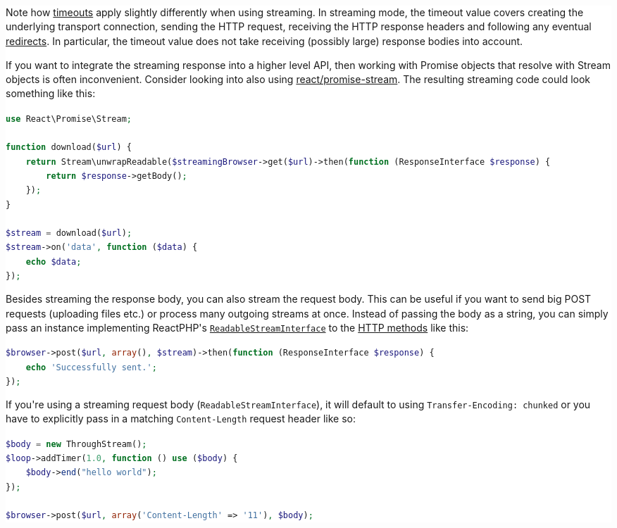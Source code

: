 Note how [timeouts](#timeouts) apply slightly differently when using streaming.
In streaming mode, the timeout value covers creating the underlying transport
connection, sending the HTTP request, receiving the HTTP response headers and
following any eventual [redirects](#redirects). In particular, the timeout value
does not take receiving (possibly large) response bodies into account.

If you want to integrate the streaming response into a higher level API, then
working with Promise objects that resolve with Stream objects is often inconvenient.
Consider looking into also using [react/promise-stream](https://github.com/reactphp/promise-stream).
The resulting streaming code could look something like this:

```php
use React\Promise\Stream;

function download($url) {
    return Stream\unwrapReadable($streamingBrowser->get($url)->then(function (ResponseInterface $response) {
        return $response->getBody();
    });
}

$stream = download($url);
$stream->on('data', function ($data) {
    echo $data;
});
```

Besides streaming the response body, you can also stream the request body.
This can be useful if you want to send big POST requests (uploading files etc.)
or process many outgoing streams at once.
Instead of passing the body as a string, you can simply pass an instance
implementing ReactPHP's [`ReadableStreamInterface`](https://github.com/reactphp/stream#readablestreaminterface)
to the [HTTP methods](#methods) like this:

```php
$browser->post($url, array(), $stream)->then(function (ResponseInterface $response) {
    echo 'Successfully sent.';
});
```

If you're using a streaming request body (`ReadableStreamInterface`), it will
default to using `Transfer-Encoding: chunked` or you have to explicitly pass in a
matching `Content-Length` request header like so:

```php
$body = new ThroughStream();
$loop->addTimer(1.0, function () use ($body) {
    $body->end("hello world");
});

$browser->post($url, array('Content-Length' => '11'), $body);
```
